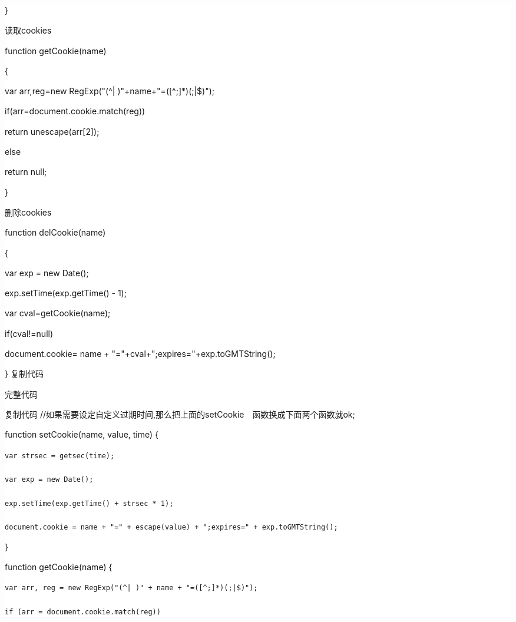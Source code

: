 }

读取cookies

function getCookie(name)

{

var arr,reg=new RegExp("(^| )"+name+"=([^;]*)(;|$)");

if(arr=document.cookie.match(reg))

return unescape(arr[2]);

else

return null;

}

 

删除cookies

function delCookie(name)

{

var exp = new Date();

exp.setTime(exp.getTime() - 1);

var cval=getCookie(name);

if(cval!=null)

document.cookie= name + "="+cval+";expires="+exp.toGMTString();

}
复制代码
 

完整代码

复制代码
//如果需要设定自定义过期时间,那么把上面的setCookie　函数换成下面两个函数就ok;

function setCookie(name, value, time) {

    var strsec = getsec(time);

    var exp = new Date();

    exp.setTime(exp.getTime() + strsec * 1);

    document.cookie = name + "=" + escape(value) + ";expires=" + exp.toGMTString();

}

 

function getCookie(name) {

    var arr, reg = new RegExp("(^| )" + name + "=([^;]*)(;|$)");

    if (arr = document.cookie.match(reg))
